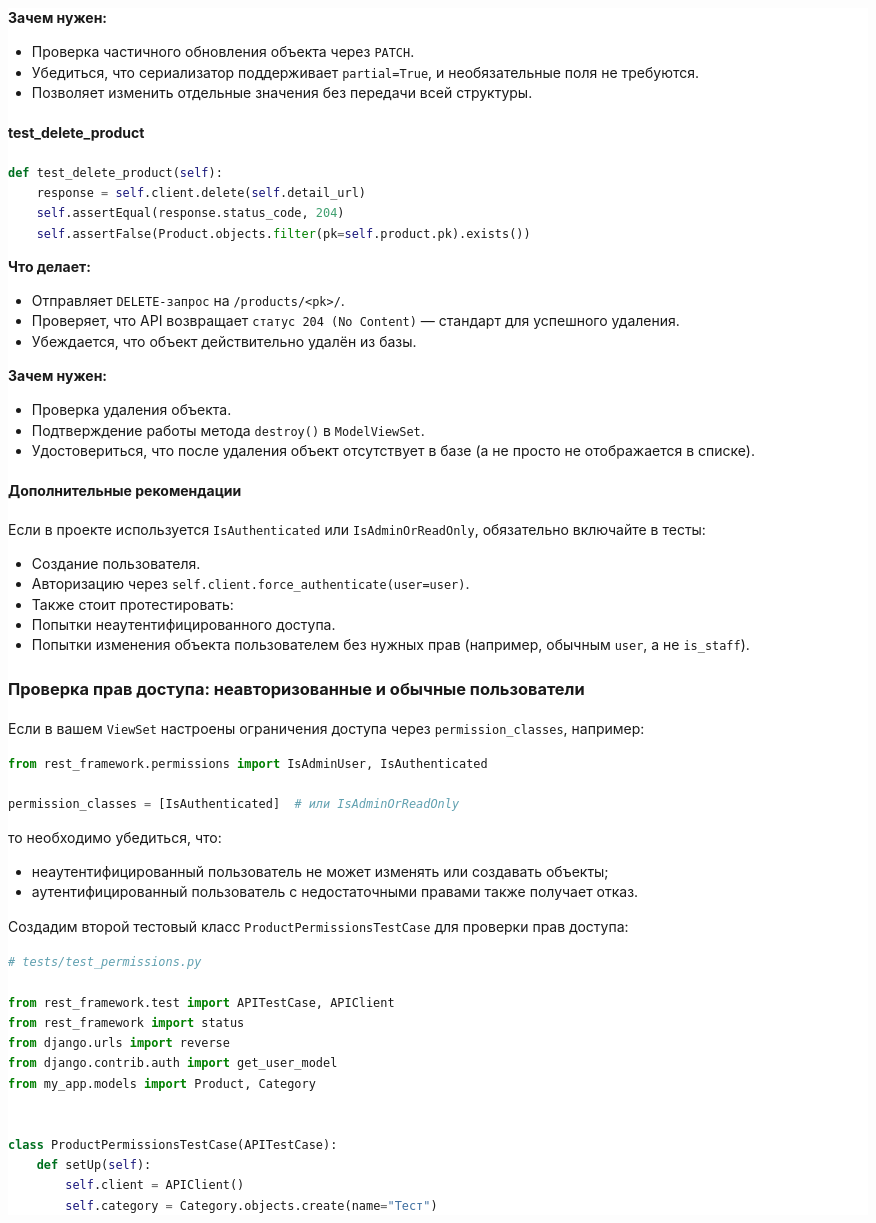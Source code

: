 **Зачем нужен:**
 - Проверка частичного обновления объекта через `PATCH`.
 - Убедиться, что сериализатор поддерживает `partial=True`, и необязательные поля не требуются.
 - Позволяет изменить отдельные значения без передачи всей структуры.

#### test_delete_product

```python
def test_delete_product(self):
    response = self.client.delete(self.detail_url)
    self.assertEqual(response.status_code, 204)
    self.assertFalse(Product.objects.filter(pk=self.product.pk).exists())
```

**Что делает:**
- Отправляет `DELETE-запрос` на `/products/<pk>/`.
- Проверяет, что API возвращает `статус 204 (No Content)` — стандарт для успешного удаления.
- Убеждается, что объект действительно удалён из базы.

**Зачем нужен:**
 - Проверка удаления объекта.
 - Подтверждение работы метода `destroy()` в `ModelViewSet`.
 - Удостовериться, что после удаления объект отсутствует в базе (а не просто не отображается в списке).

#### Дополнительные рекомендации

Если в проекте используется `IsAuthenticated` или `IsAdminOrReadOnly`, обязательно включайте в тесты:
 - Создание пользователя.
 - Авторизацию через `self.client.force_authenticate(user=user)`.
 - Также стоит протестировать:
 - Попытки неаутентифицированного доступа.
 - Попытки изменения объекта пользователем без нужных прав (например, обычным `user`, а не `is_staff`).

### Проверка прав доступа: неавторизованные и обычные пользователи

Если в вашем `ViewSet` настроены ограничения доступа через `permission_classes`, например:

```python
from rest_framework.permissions import IsAdminUser, IsAuthenticated

permission_classes = [IsAuthenticated]  # или IsAdminOrReadOnly
```

то необходимо убедиться, что:
 - неаутентифицированный пользователь не может изменять или создавать объекты;
 - аутентифицированный пользователь с недостаточными правами также получает отказ.

Создадим второй тестовый класс `ProductPermissionsTestCase` для проверки прав доступа:

```python
# tests/test_permissions.py

from rest_framework.test import APITestCase, APIClient
from rest_framework import status
from django.urls import reverse
from django.contrib.auth import get_user_model
from my_app.models import Product, Category


class ProductPermissionsTestCase(APITestCase):
    def setUp(self):
        self.client = APIClient()
        self.category = Category.objects.create(name="Тест")

```
